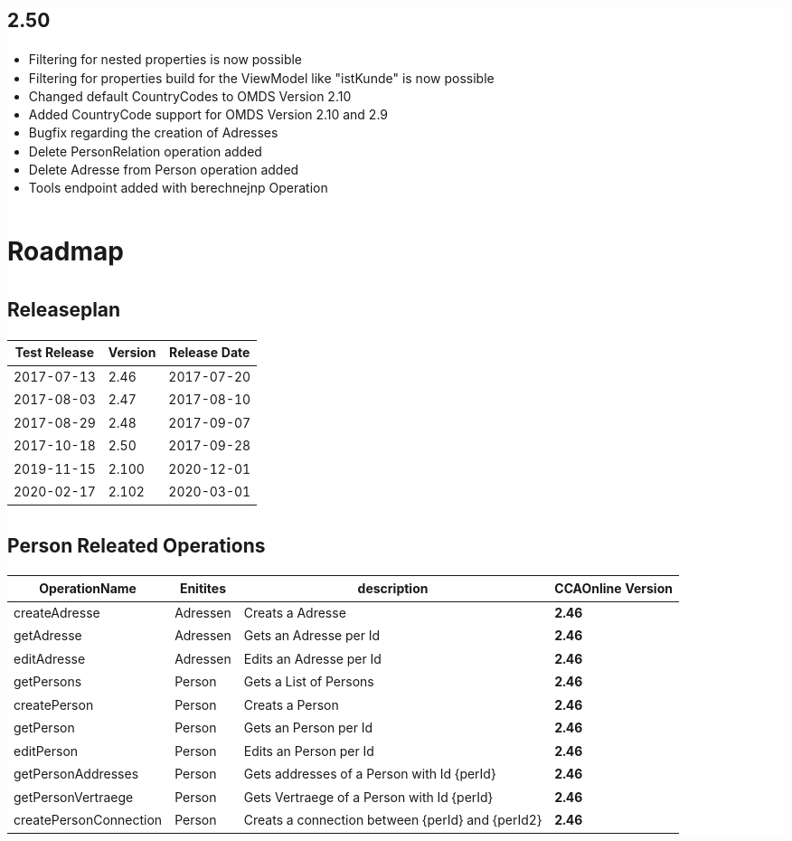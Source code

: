 ## 2.50

* Filtering for nested properties is now possible
* Filtering for properties build for the ViewModel like "istKunde" is now possible
* Changed default CountryCodes to OMDS Version 2.10
* Added CountryCode support for OMDS Version 2.10 and 2.9
* Bugfix regarding the creation of Adresses
* Delete PersonRelation operation added
* Delete Adresse from Person operation added
* Tools endpoint added with berechnejnp Operation

# Roadmap

## Releaseplan

| Test Release | Version | Release Date |
| ------------ | ------- | ------------ |
| 2017-07-13   | 2.46    | 2017-07-20   |
| 2017-08-03   | 2.47    | 2017-08-10   |
| 2017-08-29   | 2.48    | 2017-09-07   |
| 2017-10-18   | 2.50    | 2017-09-28   |
| 2019-11-15   | 2.100   | 2020-12-01   |
| 2020-02-17   | 2.102   | 2020-03-01   |


## Person Releated Operations

| OperationName | Enitites | description | CCAOnline Version |
|---------------| -------- | ----------- | ----------------- |
| createAdresse | Adressen | Creats a Adresse | **2.46** |
| getAdresse | Adressen | Gets an Adresse per Id | **2.46** |
| editAdresse | Adressen | Edits an Adresse per Id | **2.46** |
| getPersons | Person | Gets a List of Persons | **2.46** |
| createPerson | Person | Creats a Person | **2.46** |
| getPerson | Person | Gets an Person per Id | **2.46** |
| editPerson | Person | Edits an Person per Id | **2.46** |
| getPersonAddresses | Person | Gets addresses of a Person with Id {perId} | **2.46** |
| getPersonVertraege | Person | Gets Vertraege of a Person with Id {perId} | **2.46** |
| createPersonConnection | Person | Creats a connection between {perId} and {perId2} | **2.46** |
